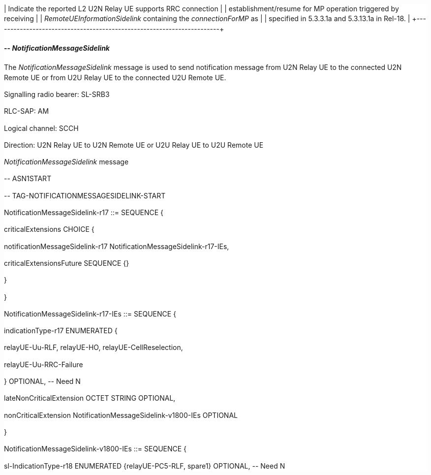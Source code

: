 | Indicate the reported L2 U2N Relay UE supports RRC connection         |
| establishment/resume for MP operation triggered by receiving          |
| *RemoteUEInformationSidelink* containing the *connectionForMP* as     |
| specified in 5.3.3.1a and 5.3.13.1a in Rel-18.                        |
+-----------------------------------------------------------------------+

#### -- *NotificationMessageSidelink*

The *NotificationMessageSidelink* message is used to send notification
message from U2N Relay UE to the connected U2N Remote UE or from U2U
Relay UE to the connected U2U Remote UE.

Signalling radio bearer: SL-SRB3

RLC-SAP: AM

Logical channel: SCCH

Direction: U2N Relay UE to U2N Remote UE or U2U Relay UE to U2U Remote
UE

*NotificationMessageSidelink* message

\-- ASN1START

\-- TAG-NOTIFICATIONMESSAGESIDELINK-START

NotificationMessageSidelink-r17 ::= SEQUENCE {

criticalExtensions CHOICE {

notificationMessageSidelink-r17 NotificationMessageSidelink-r17-IEs,

criticalExtensionsFuture SEQUENCE {}

}

}

NotificationMessageSidelink-r17-IEs ::= SEQUENCE {

indicationType-r17 ENUMERATED {

relayUE-Uu-RLF, relayUE-HO, relayUE-CellReselection,

relayUE-Uu-RRC-Failure

} OPTIONAL, \-- Need N

lateNonCriticalExtension OCTET STRING OPTIONAL,

nonCriticalExtension NotificationMessageSidelink-v1800-IEs OPTIONAL

}

NotificationMessageSidelink-v1800-IEs ::= SEQUENCE {

sl-IndicationType-r18 ENUMERATED {relayUE-PC5-RLF, spare1} OPTIONAL, \--
Need N
